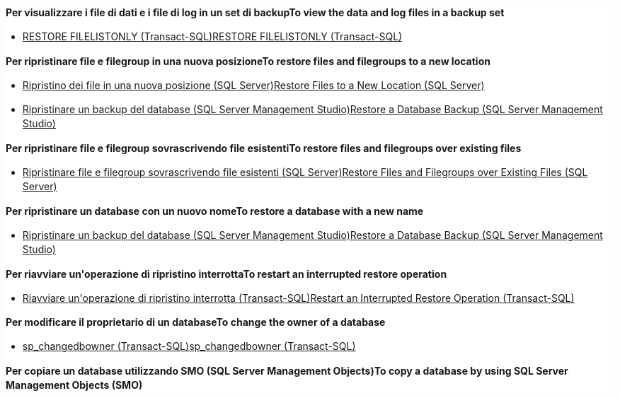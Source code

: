  <span data-ttu-id="80c7a-162">**Per visualizzare i file di dati e i file di log in un set di backup**</span><span class="sxs-lookup"><span data-stu-id="80c7a-162">**To view the data and log files in a backup set**</span></span>  
  
-   [<span data-ttu-id="80c7a-163">RESTORE FILELISTONLY &#40;Transact-SQL&#41;</span><span class="sxs-lookup"><span data-stu-id="80c7a-163">RESTORE FILELISTONLY &#40;Transact-SQL&#41;</span></span>](/sql/t-sql/statements/restore-statements-filelistonly-transact-sql)  
  
 <span data-ttu-id="80c7a-164">**Per ripristinare file e filegroup in una nuova posizione**</span><span class="sxs-lookup"><span data-stu-id="80c7a-164">**To restore files and filegroups to a new location**</span></span>  
  
-   [<span data-ttu-id="80c7a-165">Ripristino dei file in una nuova posizione &#40;SQL Server&#41;</span><span class="sxs-lookup"><span data-stu-id="80c7a-165">Restore Files to a New Location &#40;SQL Server&#41;</span></span>](../backup-restore/restore-files-to-a-new-location-sql-server.md)  
  
-   [<span data-ttu-id="80c7a-166">Ripristinare un backup del database &#40;SQL Server Management Studio&#41;</span><span class="sxs-lookup"><span data-stu-id="80c7a-166">Restore a Database Backup &#40;SQL Server Management Studio&#41;</span></span>](../backup-restore/restore-a-database-backup-using-ssms.md)  
  
 <span data-ttu-id="80c7a-167">**Per ripristinare file e filegroup sovrascrivendo file esistenti**</span><span class="sxs-lookup"><span data-stu-id="80c7a-167">**To restore files and filegroups over existing files**</span></span>  
  
-   [<span data-ttu-id="80c7a-168">Ripristinare file e filegroup sovrascrivendo file esistenti &#40;SQL Server&#41;</span><span class="sxs-lookup"><span data-stu-id="80c7a-168">Restore Files and Filegroups over Existing Files &#40;SQL Server&#41;</span></span>](../backup-restore/restore-files-and-filegroups-over-existing-files-sql-server.md)  
  
 <span data-ttu-id="80c7a-169">**Per ripristinare un database con un nuovo nome**</span><span class="sxs-lookup"><span data-stu-id="80c7a-169">**To restore a database with a new name**</span></span>  
  
-   [<span data-ttu-id="80c7a-170">Ripristinare un backup del database &#40;SQL Server Management Studio&#41;</span><span class="sxs-lookup"><span data-stu-id="80c7a-170">Restore a Database Backup &#40;SQL Server Management Studio&#41;</span></span>](../backup-restore/restore-a-database-backup-using-ssms.md)  
  
 <span data-ttu-id="80c7a-171">**Per riavviare un'operazione di ripristino interrotta**</span><span class="sxs-lookup"><span data-stu-id="80c7a-171">**To restart an interrupted restore operation**</span></span>  
  
-   [<span data-ttu-id="80c7a-172">Riavviare un'operazione di ripristino interrotta &#40;Transact-SQL&#41;</span><span class="sxs-lookup"><span data-stu-id="80c7a-172">Restart an Interrupted Restore Operation &#40;Transact-SQL&#41;</span></span>](../backup-restore/restart-an-interrupted-restore-operation-transact-sql.md)  
  
 <span data-ttu-id="80c7a-173">**Per modificare il proprietario di un database**</span><span class="sxs-lookup"><span data-stu-id="80c7a-173">**To change the owner of a database**</span></span>  
  
-   [<span data-ttu-id="80c7a-174">sp_changedbowner &#40;Transact-SQL&#41;</span><span class="sxs-lookup"><span data-stu-id="80c7a-174">sp_changedbowner &#40;Transact-SQL&#41;</span></span>](/sql/relational-databases/system-stored-procedures/sp-changedbowner-transact-sql)  
  
 <span data-ttu-id="80c7a-175">**Per copiare un database utilizzando SMO (SQL Server Management Objects)**</span><span class="sxs-lookup"><span data-stu-id="80c7a-175">**To copy a database by using SQL Server Management Objects (SMO)**</span></span>  
  